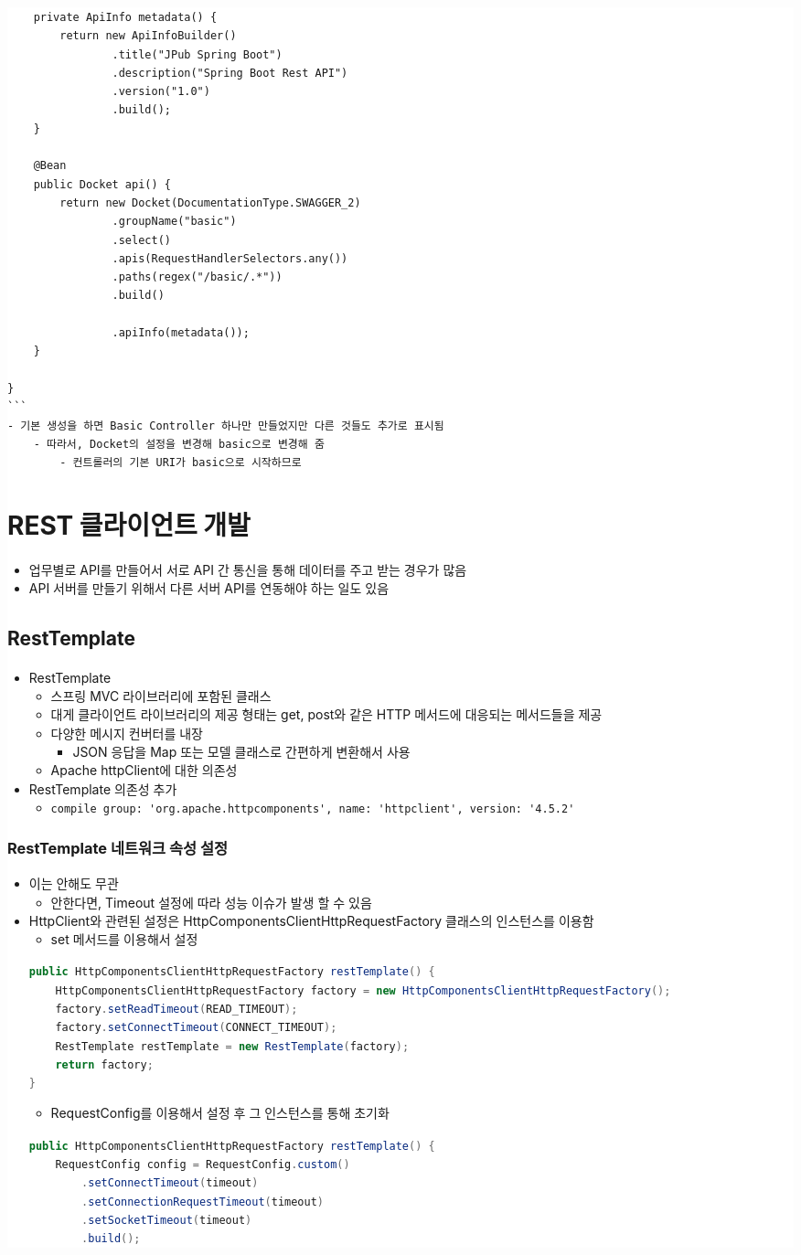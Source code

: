         private ApiInfo metadata() {
            return new ApiInfoBuilder()
                    .title("JPub Spring Boot")
                    .description("Spring Boot Rest API")
                    .version("1.0")
                    .build();
        }

        @Bean
        public Docket api() {
            return new Docket(DocumentationType.SWAGGER_2)
                    .groupName("basic")
                    .select()
                    .apis(RequestHandlerSelectors.any())
                    .paths(regex("/basic/.*"))
                    .build()

                    .apiInfo(metadata());
        }

    }
    ```
    - 기본 생성을 하면 Basic Controller 하나만 만들었지만 다른 것들도 추가로 표시됨
        - 따라서, Docket의 설정을 변경해 basic으로 변경해 줌
            - 컨트롤러의 기본 URI가 basic으로 시작하므로


# REST 클라이언트 개발
- 업무별로 API를 만들어서 서로 API 간 통신을 통해 데이터를 주고 받는 경우가 많음
- API 서버를 만들기 위해서 다른 서버 API를 연동해야 하는 일도 있음

## RestTemplate
- RestTemplate
    - 스프링 MVC 라이브러리에 포함된 클래스
    - 대게 클라이언트 라이브러리의 제공 형태는 get, post와 같은 HTTP 메서드에 대응되는 메서드들을 제공
    - 다양한 메시지 컨버터를 내장
        - JSON 응답을 Map 또는 모델 클래스로 간편하게 변환해서 사용
    - Apache httpClient에 대한 의존성
- RestTemplate 의존성 추가
    - `compile group: 'org.apache.httpcomponents', name: 'httpclient', version: '4.5.2'`

### RestTemplate 네트워크 속성 설정
- 이는 안해도 무관
    - 안한다면, Timeout 설정에 따라 성능 이슈가 발생 할 수 있음
- HttpClient와 관련된 설정은 HttpComponentsClientHttpRequestFactory 클래스의 인스턴스를 이용함
    - set 메서드를 이용해서 설정
    ```java
    public HttpComponentsClientHttpRequestFactory restTemplate() {
        HttpComponentsClientHttpRequestFactory factory = new HttpComponentsClientHttpRequestFactory();
        factory.setReadTimeout(READ_TIMEOUT);
        factory.setConnectTimeout(CONNECT_TIMEOUT);
        RestTemplate restTemplate = new RestTemplate(factory);
        return factory;
    }
    ```
    - RequestConfig를 이용해서 설정 후 그 인스턴스를 통해 초기화
    ```java
    public HttpComponentsClientHttpRequestFactory restTemplate() {
        RequestConfig config = RequestConfig.custom()
            .setConnectTimeout(timeout)
            .setConnectionRequestTimeout(timeout)
            .setSocketTimeout(timeout)
            .build();